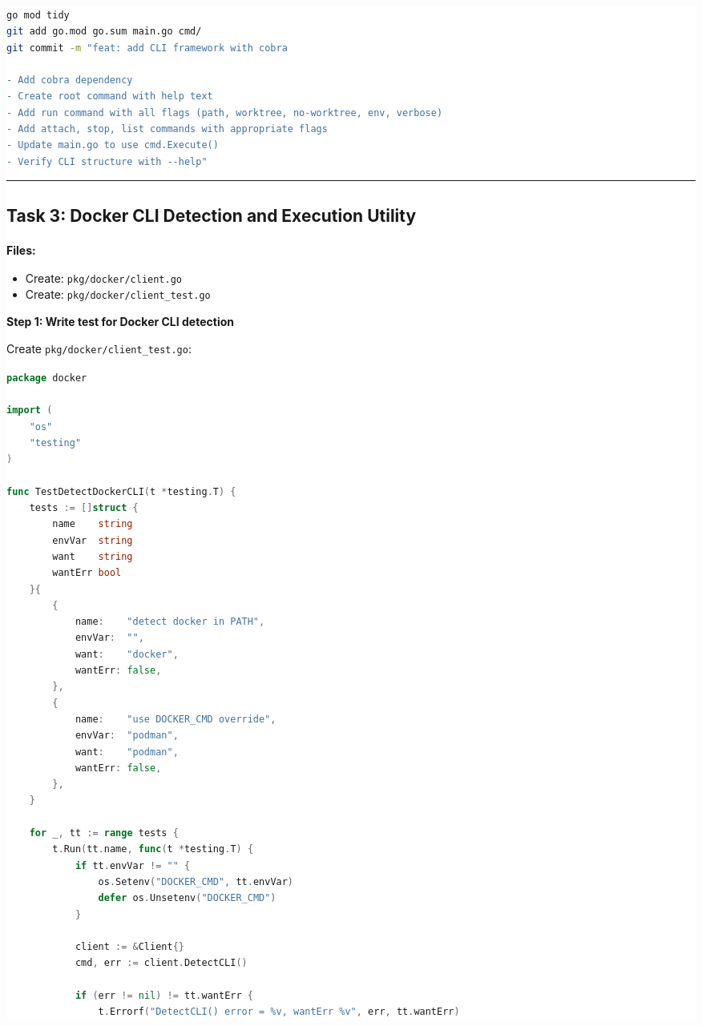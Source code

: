 ```bash
go mod tidy
git add go.mod go.sum main.go cmd/
git commit -m "feat: add CLI framework with cobra

- Add cobra dependency
- Create root command with help text
- Add run command with all flags (path, worktree, no-worktree, env, verbose)
- Add attach, stop, list commands with appropriate flags
- Update main.go to use cmd.Execute()
- Verify CLI structure with --help"
```

---

## Task 3: Docker CLI Detection and Execution Utility

**Files:**
- Create: `pkg/docker/client.go`
- Create: `pkg/docker/client_test.go`

**Step 1: Write test for Docker CLI detection**

Create `pkg/docker/client_test.go`:
```go
package docker

import (
	"os"
	"testing"
)

func TestDetectDockerCLI(t *testing.T) {
	tests := []struct {
		name    string
		envVar  string
		want    string
		wantErr bool
	}{
		{
			name:    "detect docker in PATH",
			envVar:  "",
			want:    "docker",
			wantErr: false,
		},
		{
			name:    "use DOCKER_CMD override",
			envVar:  "podman",
			want:    "podman",
			wantErr: false,
		},
	}

	for _, tt := range tests {
		t.Run(tt.name, func(t *testing.T) {
			if tt.envVar != "" {
				os.Setenv("DOCKER_CMD", tt.envVar)
				defer os.Unsetenv("DOCKER_CMD")
			}

			client := &Client{}
			cmd, err := client.DetectCLI()

			if (err != nil) != tt.wantErr {
				t.Errorf("DetectCLI() error = %v, wantErr %v", err, tt.wantErr)
```